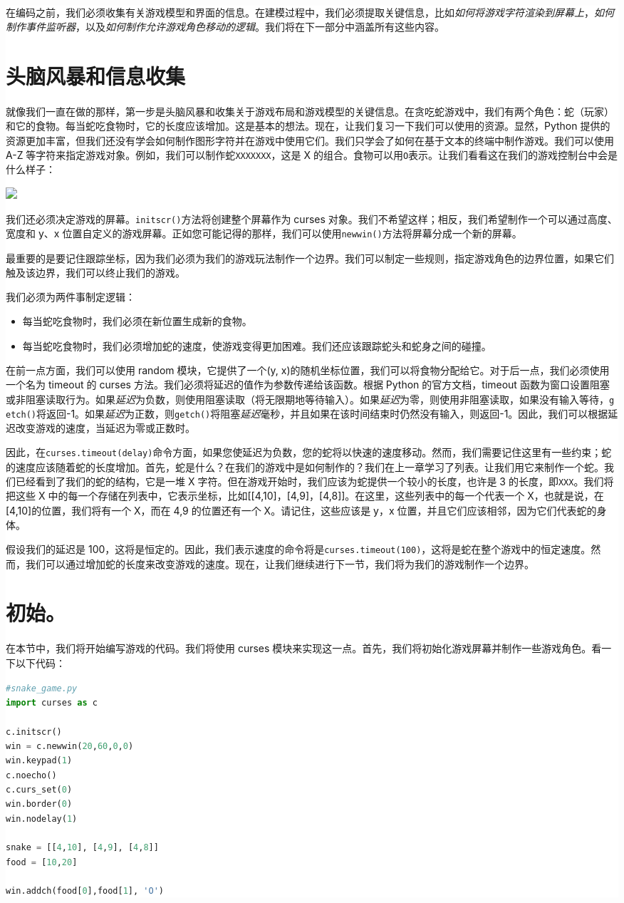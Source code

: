 在编码之前，我们必须收集有关游戏模型和界面的信息。在建模过程中，我们必须提取关键信息，比如*如何将游戏字符渲染到屏幕上*，*如何制作事件监听器*，以及*如何制作允许游戏角色移动的逻辑*。我们将在下一部分中涵盖所有这些内容。

# 头脑风暴和信息收集

就像我们一直在做的那样，第一步是头脑风暴和收集关于游戏布局和游戏模型的关键信息。在贪吃蛇游戏中，我们有两个角色：蛇（玩家）和它的食物。每当蛇吃食物时，它的长度应该增加。这是基本的想法。现在，让我们复习一下我们可以使用的资源。显然，Python 提供的资源更加丰富，但我们还没有学会如何制作图形字符并在游戏中使用它们。我们只学会了如何在基于文本的终端中制作游戏。我们可以使用 A-Z 等字符来指定游戏对象。例如，我们可以制作蛇`XXXXXXX`，这是 X 的组合。食物可以用`O`表示。让我们看看这在我们的游戏控制台中会是什么样子：

![](img/a3df7678-7e01-4124-bec7-1a9f24c72335.png)

我们还必须决定游戏的屏幕。`initscr()`方法将创建整个屏幕作为 curses 对象。我们不希望这样；相反，我们希望制作一个可以通过高度、宽度和 y、x 位置自定义的游戏屏幕。正如您可能记得的那样，我们可以使用`newwin()`方法将屏幕分成一个新的屏幕。

最重要的是要记住跟踪坐标，因为我们必须为我们的游戏玩法制作一个边界。我们可以制定一些规则，指定游戏角色的边界位置，如果它们触及该边界，我们可以终止我们的游戏。

我们必须为两件事制定逻辑：

+   每当蛇吃食物时，我们必须在新位置生成新的食物。

+   每当蛇吃食物时，我们必须增加蛇的速度，使游戏变得更加困难。我们还应该跟踪蛇头和蛇身之间的碰撞。

在前一点方面，我们可以使用 random 模块，它提供了一个(y, x)的随机坐标位置，我们可以将食物分配给它。对于后一点，我们必须使用一个名为 timeout 的 curses 方法。我们必须将延迟的值作为参数传递给该函数。根据 Python 的官方文档，timeout 函数为窗口设置阻塞或非阻塞读取行为。如果*延迟*为负数，则使用阻塞读取（将无限期地等待输入）。如果*延迟*为零，则使用非阻塞读取，如果没有输入等待，`getch()`将返回-1。如果*延迟*为正数，则`getch()`将阻塞*延迟*毫秒，并且如果在该时间结束时仍然没有输入，则返回-1。因此，我们可以根据延迟改变游戏的速度，当延迟为零或正数时。

因此，在`curses.timeout(delay)`命令方面，如果您使延迟为负数，您的蛇将以快速的速度移动。然而，我们需要记住这里有一些约束；蛇的速度应该随着蛇的长度增加。首先，蛇是什么？在我们的游戏中是如何制作的？我们在上一章学习了列表。让我们用它来制作一个蛇。我们已经看到了我们的蛇的结构，它是一堆 X 字符。但在游戏开始时，我们应该为蛇提供一个较小的长度，也许是 3 的长度，即`XXX`。我们将把这些 X 中的每一个存储在列表中，它表示坐标，比如[[4,10]，[4,9]，[4,8]]。在这里，这些列表中的每一个代表一个 X，也就是说，在[4,10]的位置，我们将有一个 X，而在 4,9 的位置还有一个 X。请记住，这些应该是 y，x 位置，并且它们应该相邻，因为它们代表蛇的身体。

假设我们的延迟是 100，这将是恒定的。因此，我们表示速度的命令将是`curses.timeout(100)`，这将是蛇在整个游戏中的恒定速度。然而，我们可以通过增加蛇的长度来改变游戏的速度。现在，让我们继续进行下一节，我们将为我们的游戏制作一个边界。

# 初始。

在本节中，我们将开始编写游戏的代码。我们将使用 curses 模块来实现这一点。首先，我们将初始化游戏屏幕并制作一些游戏角色。看一下以下代码：

```py
#snake_game.py
import curses as c

c.initscr()
win = c.newwin(20,60,0,0)
win.keypad(1)
c.noecho()
c.curs_set(0)
win.border(0)
win.nodelay(1)

snake = [[4,10], [4,9], [4,8]]
food = [10,20]

win.addch(food[0],food[1], 'O')
```
